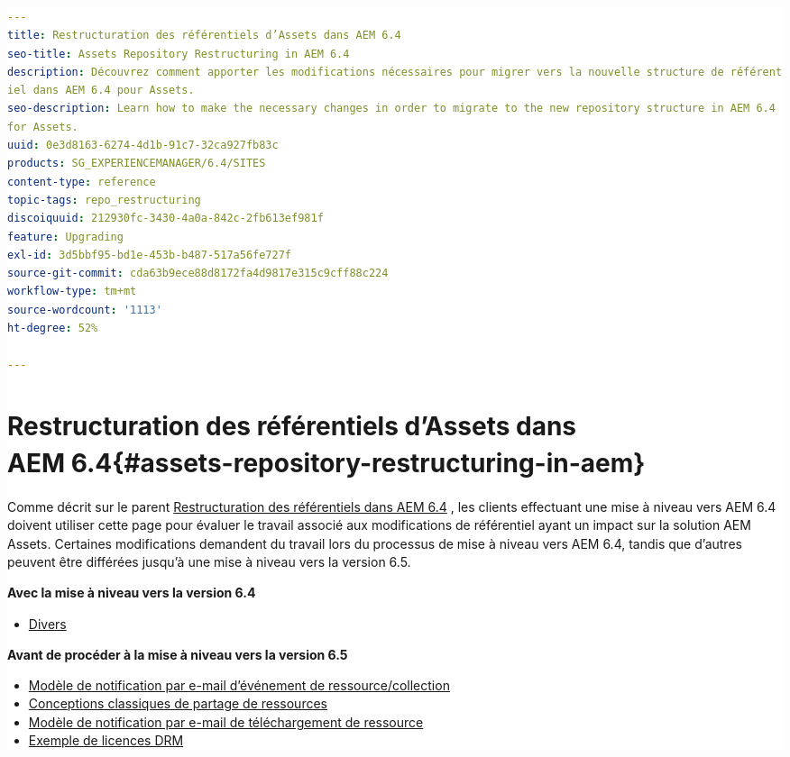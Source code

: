 ```yaml
---
title: Restructuration des référentiels d’Assets dans AEM 6.4
seo-title: Assets Repository Restructuring in AEM 6.4
description: Découvrez comment apporter les modifications nécessaires pour migrer vers la nouvelle structure de référentiel dans AEM 6.4 pour Assets.
seo-description: Learn how to make the necessary changes in order to migrate to the new repository structure in AEM 6.4 for Assets.
uuid: 0e3d8163-6274-4d1b-91c7-32ca927fb83c
products: SG_EXPERIENCEMANAGER/6.4/SITES
content-type: reference
topic-tags: repo_restructuring
discoiquuid: 212930fc-3430-4a0a-842c-2fb613ef981f
feature: Upgrading
exl-id: 3d5bbf95-bd1e-453b-b487-517a56fe727f
source-git-commit: cda63b9ece88d8172fa4d9817e315c9cff88c224
workflow-type: tm+mt
source-wordcount: '1113'
ht-degree: 52%

---
```


# Restructuration des référentiels d’Assets dans AEM 6.4{#assets-repository-restructuring-in-aem}

Comme décrit sur le parent [Restructuration des référentiels dans AEM 6.4](/help/sites-deploying/repository-restructuring.md) , les clients effectuant une mise à niveau vers AEM 6.4 doivent utiliser cette page pour évaluer le travail associé aux modifications de référentiel ayant un impact sur la solution AEM Assets. Certaines modifications demandent du travail lors du processus de mise à niveau vers AEM 6.4, tandis que d’autres peuvent être différées jusqu’à une mise à niveau vers la version 6.5.

**Avec la mise à niveau vers la version 6.4**

* [Divers](https://experienceleague.adobe.com/docs/experience-manager-64/deploying/restructuring/assets-repository-restructuring-in-aem-6-4.html#misc)

**Avant de procéder à la mise à niveau vers la version 6.5**

* [Modèle de notification par e-mail d’événement de ressource/collection](https://experienceleague.adobe.com/docs/experience-manager-64/deploying/restructuring/assets-repository-restructuring-in-aem-6-4.html#asset-collection-event-e-mail-notification-template)
* [Conceptions classiques de partage de ressources](https://experienceleague.adobe.com/docs/experience-manager-64/deploying/restructuring/assets-repository-restructuring-in-aem-6-4.html#classic-asset-share-designs)
* [Modèle de notification par e-mail de téléchargement de ressource](https://experienceleague.adobe.com/docs/experience-manager-64/deploying/restructuring/assets-repository-restructuring-in-aem-6-4.html#download-asset-e-mail-notification-template)
* [Exemple de licences DRM](https://experienceleague.adobe.com/docs/experience-manager-64/deploying/restructuring/assets-repository-restructuring-in-aem-6-4.html#example-drm-licenses)
